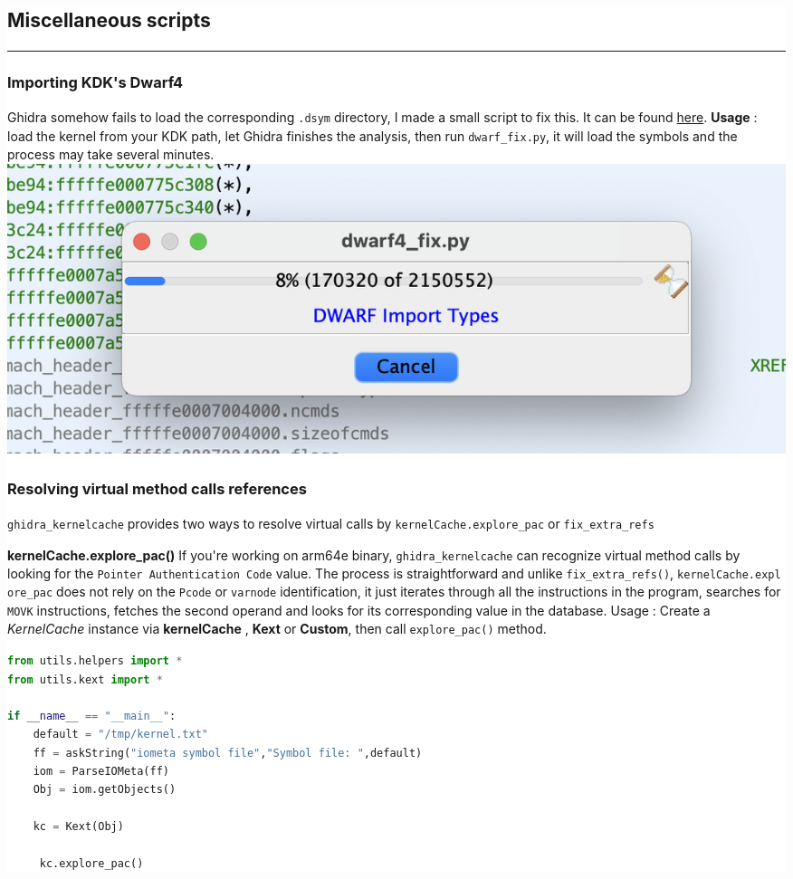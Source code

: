 ## Miscellaneous scripts
---
### Importing KDK's Dwarf4 
Ghidra somehow fails to load the corresponding `.dsym` directory, I made a small script to fix this. It can be found [here](https://github.com/0x36/ghidra_kernelcache/blob/master/dwarf4_fix.py).
**Usage** : load the kernel from your KDK path, let Ghidra finishes the analysis, then run `dwarf_fix.py`, it will load the symbols and the process may take several minutes.
<img src="https://github.com/0x36/ghidra_kernelcache/blob/master/screenshots/image12.png" alt="image12"/>

### Resolving virtual method calls references 
`ghidra_kernelcache` provides two ways to resolve virtual calls by  `kernelCache.explore_pac` or `fix_extra_refs` 

**kernelCache.explore_pac()**
If you're working on arm64e binary, `ghidra_kernelcache` can recognize virtual method calls by looking for the `Pointer Authentication Code` value. The process is straightforward and unlike `fix_extra_refs()`, `kernelCache.explore_pac` does not rely on the `Pcode` or `varnode` identification, it just iterates through all the instructions in the program, searches for `MOVK` instructions, fetches the second operand and looks for its corresponding value in the database.
Usage : 
Create a *KernelCache* instance via **kernelCache** , **Kext** or **Custom**, then call `explore_pac()` method.
```py
from utils.helpers import *
from utils.kext import *

if __name__ == "__main__":
    default = "/tmp/kernel.txt"
    ff = askString("iometa symbol file","Symbol file: ",default)
    iom = ParseIOMeta(ff)
    Obj = iom.getObjects()

    kc = Kext(Obj)

   	 kc.explore_pac()

```
